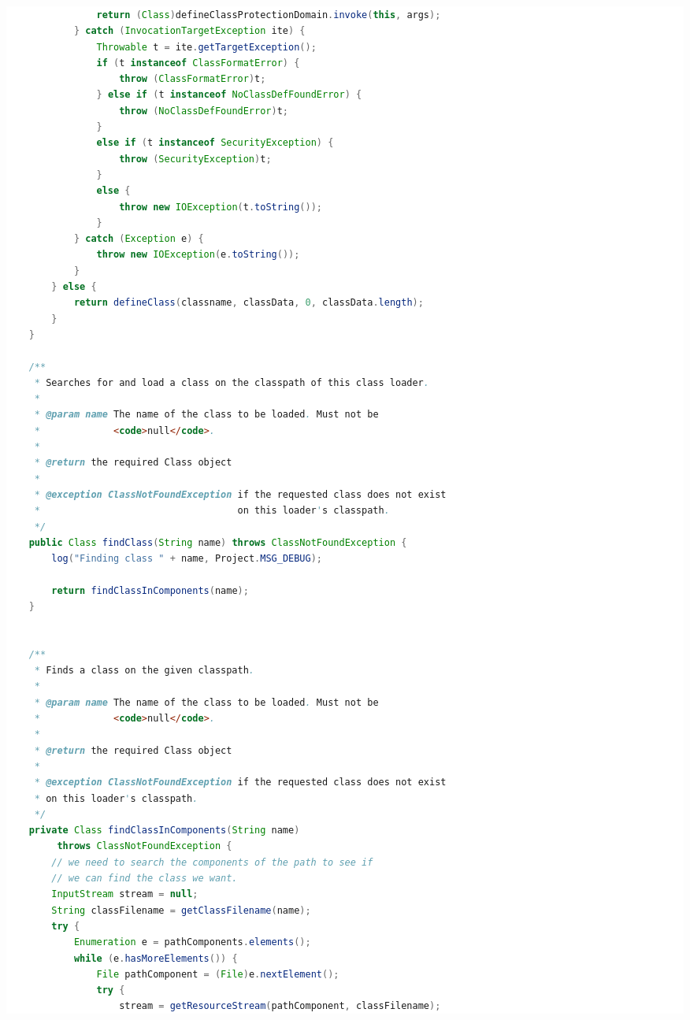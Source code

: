 ```java
                return (Class)defineClassProtectionDomain.invoke(this, args);
            } catch (InvocationTargetException ite) {
                Throwable t = ite.getTargetException();
                if (t instanceof ClassFormatError) {
                    throw (ClassFormatError)t;
                } else if (t instanceof NoClassDefFoundError) {
                    throw (NoClassDefFoundError)t;
                }
                else if (t instanceof SecurityException) {
                    throw (SecurityException)t;
                }
                else {
                    throw new IOException(t.toString());
                }
            } catch (Exception e) {
                throw new IOException(e.toString());
            }
        } else {
            return defineClass(classname, classData, 0, classData.length);
        }
    }

    /**
     * Searches for and load a class on the classpath of this class loader.
     *
     * @param name The name of the class to be loaded. Must not be
     *             <code>null</code>.
     *
     * @return the required Class object
     *
     * @exception ClassNotFoundException if the requested class does not exist
     *                                   on this loader's classpath.
     */
    public Class findClass(String name) throws ClassNotFoundException {
        log("Finding class " + name, Project.MSG_DEBUG);

        return findClassInComponents(name);
    }


    /**
     * Finds a class on the given classpath.
     *
     * @param name The name of the class to be loaded. Must not be
     *             <code>null</code>.
     *
     * @return the required Class object
     *
     * @exception ClassNotFoundException if the requested class does not exist
     * on this loader's classpath.
     */
    private Class findClassInComponents(String name)
         throws ClassNotFoundException {
        // we need to search the components of the path to see if
        // we can find the class we want.
        InputStream stream = null;
        String classFilename = getClassFilename(name);
        try {
            Enumeration e = pathComponents.elements();
            while (e.hasMoreElements()) {
                File pathComponent = (File)e.nextElement();
                try {
                    stream = getResourceStream(pathComponent, classFilename);
```